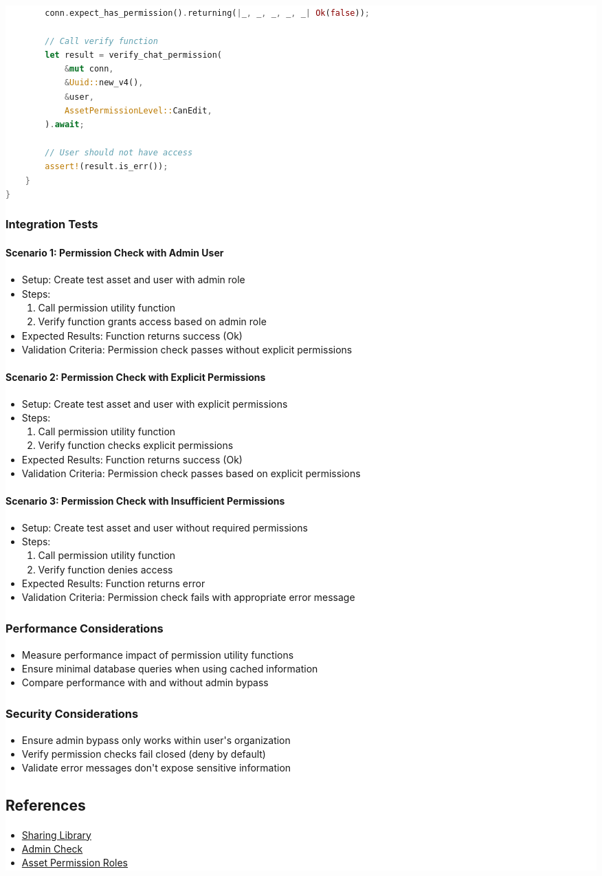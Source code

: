 ```rust
        conn.expect_has_permission().returning(|_, _, _, _, _| Ok(false));
        
        // Call verify function
        let result = verify_chat_permission(
            &mut conn,
            &Uuid::new_v4(),
            &user,
            AssetPermissionLevel::CanEdit,
        ).await;
        
        // User should not have access
        assert!(result.is_err());
    }
}
```

### Integration Tests

#### Scenario 1: Permission Check with Admin User
- Setup: Create test asset and user with admin role
- Steps:
  1. Call permission utility function
  2. Verify function grants access based on admin role
- Expected Results: Function returns success (Ok)
- Validation Criteria: Permission check passes without explicit permissions

#### Scenario 2: Permission Check with Explicit Permissions
- Setup: Create test asset and user with explicit permissions
- Steps:
  1. Call permission utility function
  2. Verify function checks explicit permissions
- Expected Results: Function returns success (Ok)
- Validation Criteria: Permission check passes based on explicit permissions

#### Scenario 3: Permission Check with Insufficient Permissions
- Setup: Create test asset and user without required permissions
- Steps:
  1. Call permission utility function
  2. Verify function denies access
- Expected Results: Function returns error
- Validation Criteria: Permission check fails with appropriate error message

### Performance Considerations
- Measure performance impact of permission utility functions
- Ensure minimal database queries when using cached information
- Compare performance with and without admin bypass

### Security Considerations
- Ensure admin bypass only works within user's organization
- Verify permission checks fail closed (deny by default)
- Validate error messages don't expose sensitive information

## References
- [Sharing Library](mdc:libs/sharing/src/lib.rs)
- [Admin Check](mdc:libs/sharing/src/admin_check.rs)
- [Asset Permission Roles](mdc:database/src/enums.rs)